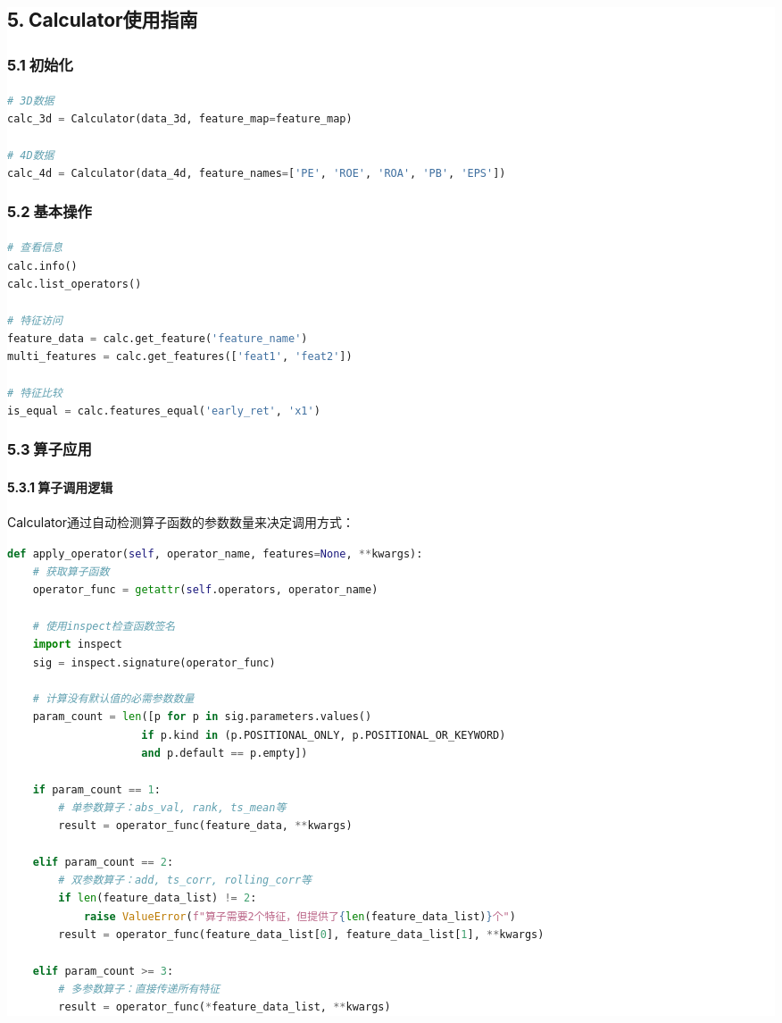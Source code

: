 ## 5. Calculator使用指南

### 5.1 初始化
```python
# 3D数据
calc_3d = Calculator(data_3d, feature_map=feature_map)

# 4D数据  
calc_4d = Calculator(data_4d, feature_names=['PE', 'ROE', 'ROA', 'PB', 'EPS'])
```

### 5.2 基本操作
```python
# 查看信息
calc.info()
calc.list_operators()

# 特征访问
feature_data = calc.get_feature('feature_name')
multi_features = calc.get_features(['feat1', 'feat2'])

# 特征比较
is_equal = calc.features_equal('early_ret', 'x1')
```

### 5.3 算子应用

#### 5.3.1 算子调用逻辑
Calculator通过自动检测算子函数的参数数量来决定调用方式：

```python
def apply_operator(self, operator_name, features=None, **kwargs):
    # 获取算子函数
    operator_func = getattr(self.operators, operator_name)
    
    # 使用inspect检查函数签名
    import inspect
    sig = inspect.signature(operator_func)
    
    # 计算没有默认值的必需参数数量
    param_count = len([p for p in sig.parameters.values() 
                     if p.kind in (p.POSITIONAL_ONLY, p.POSITIONAL_OR_KEYWORD) 
                     and p.default == p.empty])
    
    if param_count == 1:
        # 单参数算子：abs_val, rank, ts_mean等
        result = operator_func(feature_data, **kwargs)
        
    elif param_count == 2:
        # 双参数算子：add, ts_corr, rolling_corr等
        if len(feature_data_list) != 2:
            raise ValueError(f"算子需要2个特征，但提供了{len(feature_data_list)}个")
        result = operator_func(feature_data_list[0], feature_data_list[1], **kwargs)
        
    elif param_count >= 3:
        # 多参数算子：直接传递所有特征
        result = operator_func(*feature_data_list, **kwargs)
```
